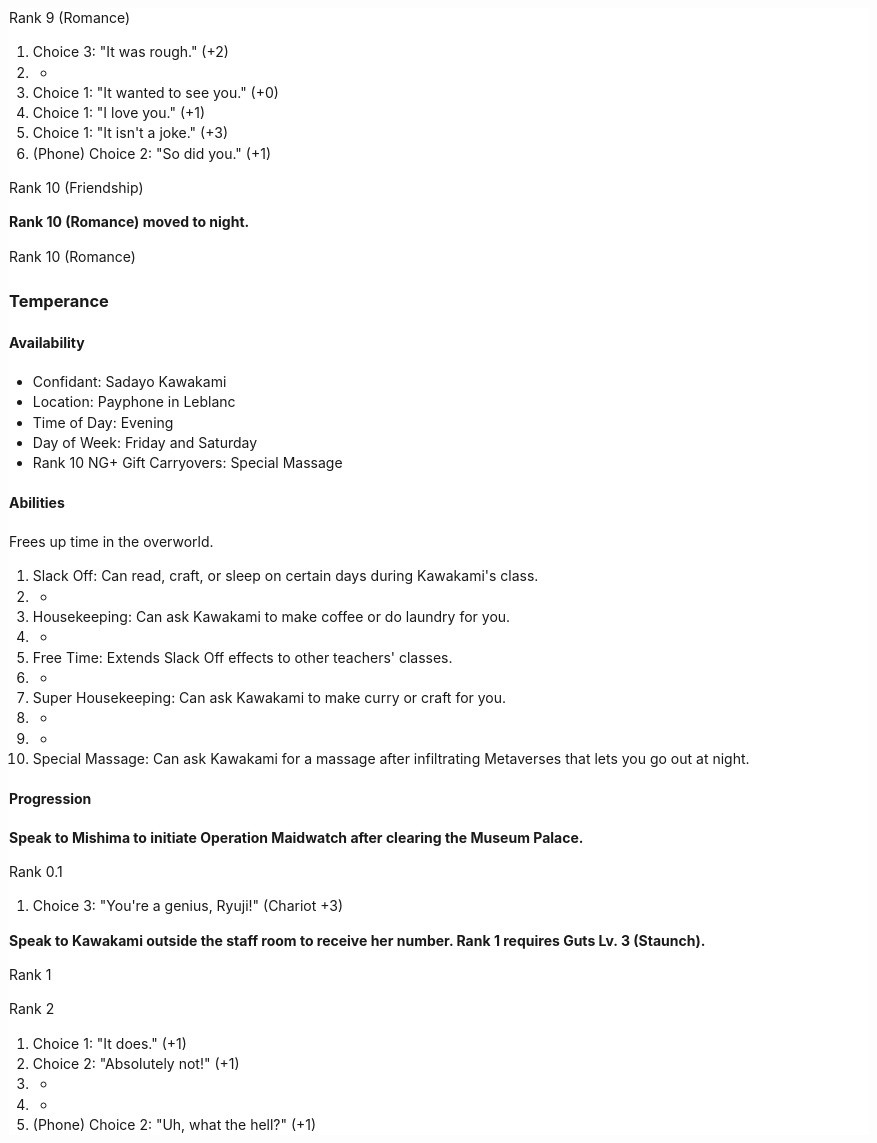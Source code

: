 Rank 9 (Romance)
1. Choice 3: "It was rough." (+2)
2. -
3. Choice 1: "It wanted to see you." (+0)
4. Choice 1: "I love you." (+1)
5. Choice 1: "It isn't a joke." (+3)
6. (Phone) Choice 2: "So did you." (+1)

Rank 10 (Friendship)

**Rank 10 (Romance) moved to night.**

Rank 10 (Romance)

### Temperance
#### Availability
* Confidant: Sadayo Kawakami
* Location: Payphone in Leblanc
* Time of Day: Evening
* Day of Week: Friday and Saturday
* Rank 10 NG+ Gift Carryovers: Special Massage

#### Abilities
Frees up time in the overworld.
1. Slack Off: Can read, craft, or sleep on certain days during Kawakami's class.
2. -
3. Housekeeping: Can ask Kawakami to make coffee or do laundry for you.
4. -
5. Free Time: Extends Slack Off effects to other teachers' classes.
6. -
7. Super Housekeeping: Can ask Kawakami to make curry or craft for you.
8. -
9. -
10. Special Massage: Can ask Kawakami for a massage after infiltrating Metaverses that lets you go out at night.

#### Progression
**Speak to Mishima to initiate Operation Maidwatch after clearing the Museum Palace.**

Rank 0.1
1. Choice 3: "You're a genius, Ryuji!" (Chariot +3)

**Speak to Kawakami outside the staff room to receive her number. Rank 1 requires Guts Lv. 3 (Staunch).**

Rank 1

Rank 2
1. Choice 1: "It does." (+1)
2. Choice 2: "Absolutely not!" (+1)
3. -
4. -
5. (Phone) Choice 2: "Uh, what the hell?" (+1)
